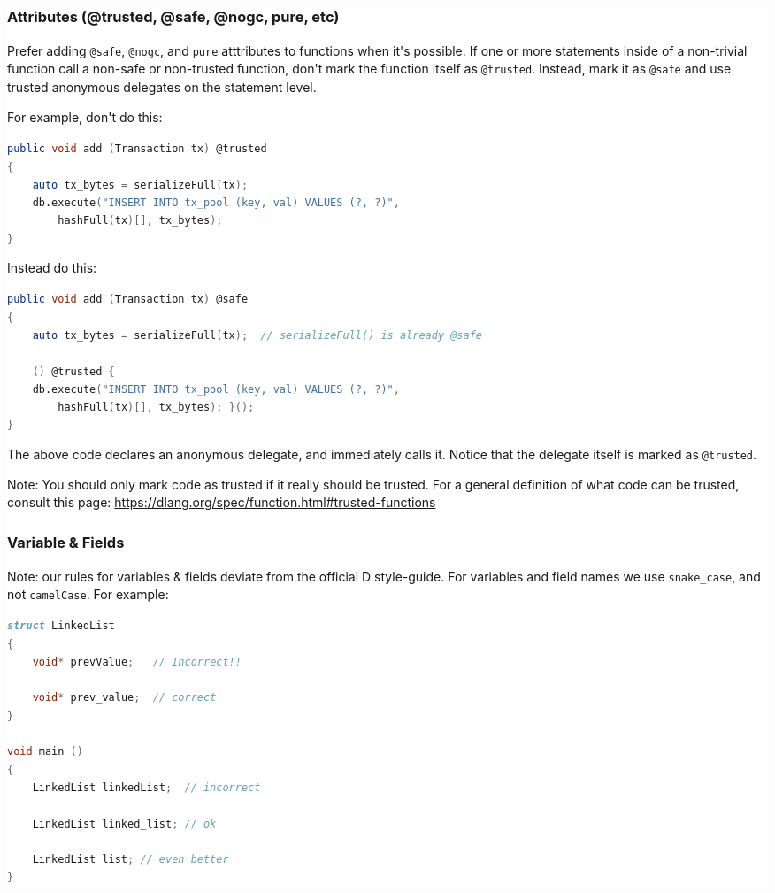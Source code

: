 ### Attributes (@trusted, @safe, @nogc, pure, etc)

Prefer adding `@safe`, `@nogc`, and `pure` atttributes to functions when it's
possible. If one or more statements inside of a non-trivial function call a
non-safe or non-trusted function, don't mark the function itself as `@trusted`.
Instead, mark it as `@safe` and use trusted anonymous delegates on the
statement level.

For example, don't do this:

```D
public void add (Transaction tx) @trusted
{
    auto tx_bytes = serializeFull(tx);
    db.execute("INSERT INTO tx_pool (key, val) VALUES (?, ?)",
        hashFull(tx)[], tx_bytes);
}
```

Instead do this:

```D
public void add (Transaction tx) @safe
{
    auto tx_bytes = serializeFull(tx);  // serializeFull() is already @safe

    () @trusted {
    db.execute("INSERT INTO tx_pool (key, val) VALUES (?, ?)",
        hashFull(tx)[], tx_bytes); }();
}
```

The above code declares an anonymous delegate, and immediately calls it.
Notice that the delegate itself is marked as `@trusted`.

Note: You should only mark code as trusted if it really should be trusted.
For a general definition of what code can be trusted, consult this page: https://dlang.org/spec/function.html#trusted-functions

### Variable & Fields

Note: our rules for variables & fields deviate from the official D style-guide.
For variables and field names we use `snake_case`, and not `camelCase`. For example:

```D
struct LinkedList
{
    void* prevValue;   // Incorrect!!

    void* prev_value;  // correct
}

void main ()
{
    LinkedList linkedList;  // incorrect

    LinkedList linked_list; // ok

    LinkedList list; // even better
}
```
